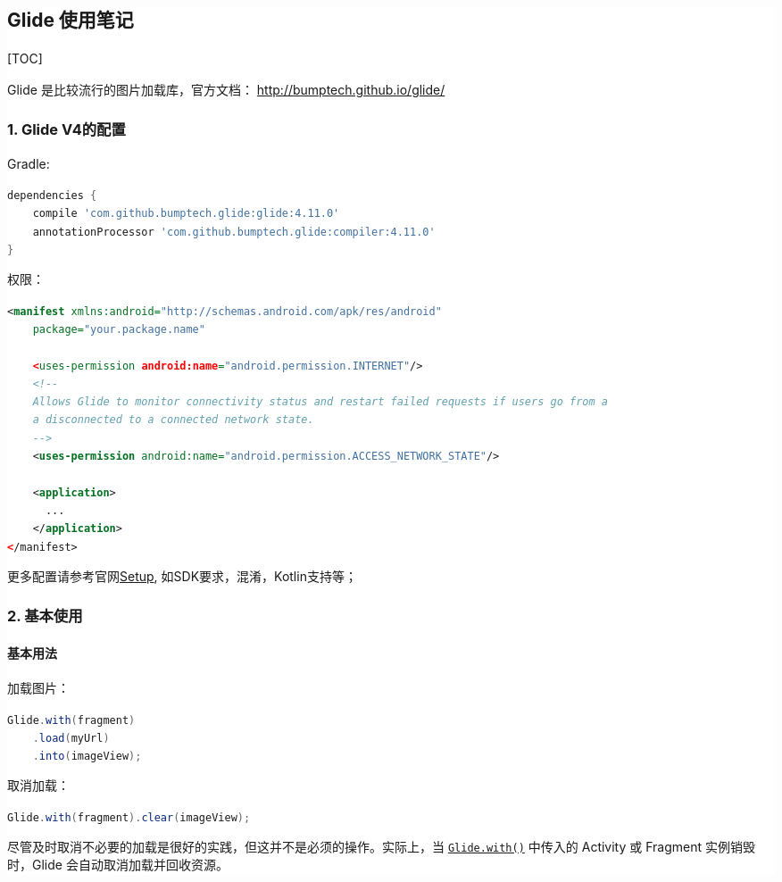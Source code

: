 ## Glide 使用笔记

[TOC]

Glide 是比较流行的图片加载库，官方文档： http://bumptech.github.io/glide/

### 1. Glide V4的配置

Gradle:

```groovy
dependencies {
    compile 'com.github.bumptech.glide:glide:4.11.0'
    annotationProcessor 'com.github.bumptech.glide:compiler:4.11.0'
}
```

权限：

```xml
<manifest xmlns:android="http://schemas.android.com/apk/res/android"
    package="your.package.name"

    <uses-permission android:name="android.permission.INTERNET"/>
    <!--
    Allows Glide to monitor connectivity status and restart failed requests if users go from a
    a disconnected to a connected network state.
    -->
    <uses-permission android:name="android.permission.ACCESS_NETWORK_STATE"/>

    <application>
      ...
    </application>
</manifest>
```

更多配置请参考官网[Setup](http://bumptech.github.io/glide/doc/download-setup.html),  如SDK要求，混淆，Kotlin支持等；

### 2. 基本使用

#### 基本用法

加载图片：

```java
Glide.with(fragment)
    .load(myUrl)
    .into(imageView);
```

取消加载：

```java
Glide.with(fragment).clear(imageView);
```

尽管及时取消不必要的加载是很好的实践，但这并不是必须的操作。实际上，当 [`Glide.with()`](https://muyangmin.github.io/glide-docs-cn/javadocs/400/com/bumptech/glide/Glide.html#with-android.app.Fragment-) 中传入的 Activity 或 Fragment 实例销毁时，Glide 会自动取消加载并回收资源。
